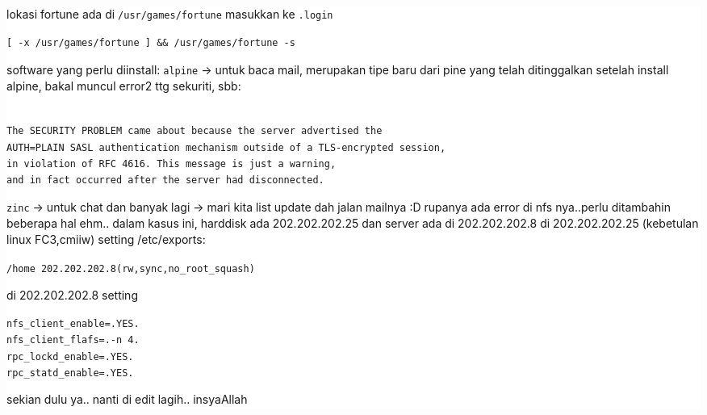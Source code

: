 lokasi fortune ada di `/usr/games/fortune`
masukkan ke `.login`

    [ -x /usr/games/fortune ] && /usr/games/fortune -s

software yang perlu diinstall:
`alpine` -> untuk baca mail, merupakan tipe baru dari pine yang telah ditinggalkan
setelah install alpine, bakal muncul error2 ttg sekuriti, sbb:

<pre><code>
The SECURITY PROBLEM came about because the server advertised the
AUTH=PLAIN SASL authentication mechanism outside of a TLS-encrypted session,
in violation of RFC 4616. This message is just a warning,
and in fact occurred after the server had disconnected.
</code></pre>

`zinc` -> untuk chat
dan banyak lagi -> mari kita list
update
dah jalan mailnya :D
rupanya ada error di nfs nya..perlu ditambahin beberapa hal
ehm..
dalam kasus ini, harddisk ada 202.202.202.25 dan server ada di 202.202.202.8
di 202.202.202.25 (kebetulan linux FC3,cmiiw) setting /etc/exports:

    /home 202.202.202.8(rw,sync,no_root_squash)

di 202.202.202.8 setting

    nfs_client_enable=.YES.
    nfs_client_flafs=.-n 4.
    rpc_lockd_enable=.YES.
    rpc_statd_enable=.YES.


sekian dulu ya..
nanti di edit lagih..
insyaAllah

